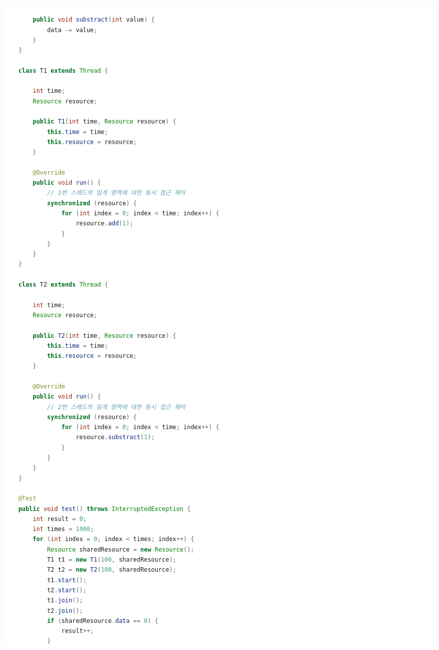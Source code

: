 ```java

        public void substract(int value) {
            data -= value;
        }
    }

    class T1 extends Thread {

        int time;
        Resource resource;

        public T1(int time, Resource resource) {
            this.time = time;
            this.resource = resource;
        }

        @Override
        public void run() {
            // 1번 스레드의 임계 영역에 대한 동시 접근 제어
            synchronized (resource) {
                for (int index = 0; index < time; index++) {
                    resource.add(1);
                }
            }
        }
    }

    class T2 extends Thread {

        int time;
        Resource resource;

        public T2(int time, Resource resource) {
            this.time = time;
            this.resource = resource;
        }

        @Override
        public void run() {
            // 2번 스레드의 임계 영역에 대한 동시 접근 제어
            synchronized (resource) {
                for (int index = 0; index < time; index++) {
                    resource.substract(1);
                }
            }
        }
    }

    @Test
    public void test() throws InterruptedException {
        int result = 0;
        int times = 1000;
        for (int index = 0; index < times; index++) {
            Resource sharedResource = new Resource();
            T1 t1 = new T1(100, sharedResource);
            T2 t2 = new T2(100, sharedResource);
            t1.start();
            t2.start();
            t1.join();
            t2.join();
            if (sharedResource.data == 0) {
                result++;
            }
```